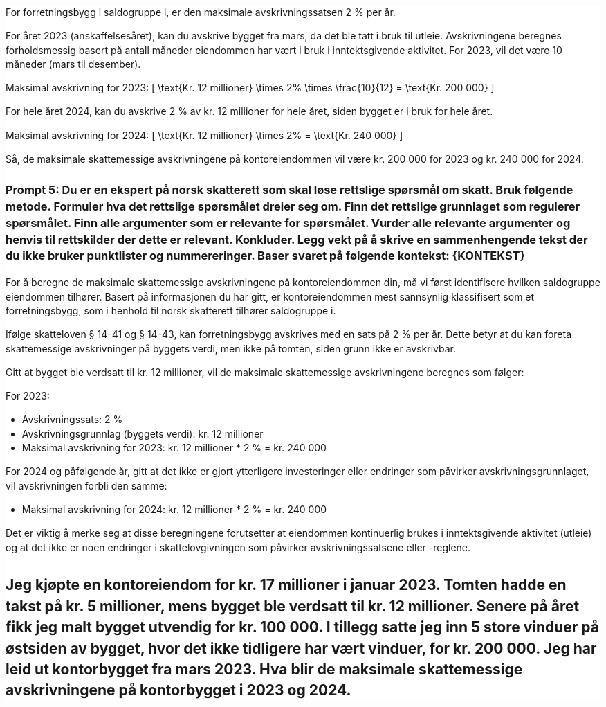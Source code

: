 For forretningsbygg i saldogruppe i, er den maksimale avskrivningssatsen 2 % per år.

For året 2023 (anskaffelsesåret), kan du avskrive bygget fra mars, da det ble tatt i bruk til utleie. Avskrivningene beregnes forholdsmessig basert på antall måneder eiendommen har vært i bruk i inntektsgivende aktivitet. For 2023, vil det være 10 måneder (mars til desember).

Maksimal avskrivning for 2023:
\[ \text{Kr. 12 millioner} \times 2\% \times \frac{10}{12} = \text{Kr. 200 000} \]

For hele året 2024, kan du avskrive 2 % av kr. 12 millioner for hele året, siden bygget er i bruk for hele året.

Maksimal avskrivning for 2024:
\[ \text{Kr. 12 millioner} \times 2\% = \text{Kr. 240 000} \]

Så, de maksimale skattemessige avskrivningene på kontoreiendommen vil være kr. 200 000 for 2023 og kr. 240 000 for 2024.

### Prompt 5: Du er en ekspert på norsk skatterett som skal løse rettslige spørsmål om skatt. Bruk følgende metode. Formuler hva det rettslige spørsmålet dreier seg om. Finn det rettslige grunnlaget som regulerer spørsmålet. Finn alle argumenter som er relevante for spørsmålet. Vurder alle relevante argumenter og henvis til rettskilder der dette er relevant. Konkluder. Legg vekt på å skrive en sammenhengende tekst der du ikke bruker punktlister og nummereringer. Baser svaret på følgende kontekst: {KONTEKST}
For å beregne de maksimale skattemessige avskrivningene på kontoreiendommen din, må vi først identifisere hvilken saldogruppe eiendommen tilhører. Basert på informasjonen du har gitt, er kontoreiendommen mest sannsynlig klassifisert som et forretningsbygg, som i henhold til norsk skatterett tilhører saldogruppe i.

Ifølge skatteloven § 14-41 og § 14-43, kan forretningsbygg avskrives med en sats på 2 % per år. Dette betyr at du kan foreta skattemessige avskrivninger på byggets verdi, men ikke på tomten, siden grunn ikke er avskrivbar.

Gitt at bygget ble verdsatt til kr. 12 millioner, vil de maksimale skattemessige avskrivningene beregnes som følger:

For 2023:
- Avskrivningssats: 2 %
- Avskrivningsgrunnlag (byggets verdi): kr. 12 millioner
- Maksimal avskrivning for 2023: kr. 12 millioner * 2 % = kr. 240 000

For 2024 og påfølgende år, gitt at det ikke er gjort ytterligere investeringer eller endringer som påvirker avskrivningsgrunnlaget, vil avskrivningen forbli den samme:
- Maksimal avskrivning for 2024: kr. 12 millioner * 2 % = kr. 240 000

Det er viktig å merke seg at disse beregningene forutsetter at eiendommen kontinuerlig brukes i inntektsgivende aktivitet (utleie) og at det ikke er noen endringer i skattelovgivningen som påvirker avskrivningssatsene eller -reglene.



## Jeg kjøpte en kontoreiendom for kr. 17 millioner i januar 2023. Tomten hadde en takst på kr. 5 millioner, mens bygget ble verdsatt til kr. 12 millioner. Senere på året fikk jeg malt bygget utvendig for kr. 100 000. I tillegg satte jeg inn 5 store vinduer på østsiden av bygget, hvor det ikke tidligere har vært vinduer, for kr. 200 000. Jeg har leid ut kontorbygget fra mars 2023. Hva blir de maksimale skattemessige avskrivningene på kontorbygget i 2023 og 2024.
